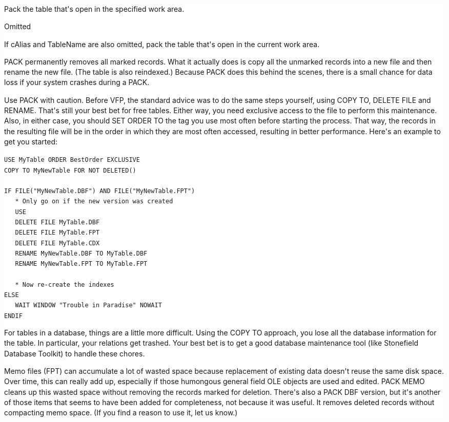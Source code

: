   </td>
  <td width=45% valign=top>
  <p>Pack the table that's open in the specified work area.</p>
  </td>
 </tr>
<tr>
  <td width=33% valign=top>
  <p>Omitted</p>
  </td>
  <td width=67% valign=top>
  <p>If cAlias and TableName are also omitted, pack the table that's open in the current work area.</p>
  </td>
 </tr>
</table>

PACK permanently removes all marked records. What it actually does is copy all the unmarked records into a new file and then rename the new file. (The table is also reindexed.) Because PACK does this behind the scenes, there is a small chance for data loss if your system crashes during a PACK.

Use PACK with caution. Before VFP, the standard advice was to do the same steps yourself, using COPY TO, DELETE FILE and RENAME. That's still your best bet for free tables. Either way, you need exclusive access to the file to perform this maintenance. Also, in either case, you should SET ORDER TO the tag you use most often before starting the process. That way, the records in the resulting file will be in the order in which they are most often accessed, resulting in better performance. Here's an example to get you started:

```foxpro
USE MyTable ORDER BestOrder EXCLUSIVE
COPY TO MyNewTable FOR NOT DELETED()
 
IF FILE("MyNewTable.DBF") AND FILE("MyNewTable.FPT")
   * Only go on if the new version was created
   USE
   DELETE FILE MyTable.DBF
   DELETE FILE MyTable.FPT
   DELETE FILE MyTable.CDX
   RENAME MyNewTable.DBF TO MyTable.DBF
   RENAME MyNewTable.FPT TO MyTable.FPT
 
   * Now re-create the indexes
ELSE
   WAIT WINDOW "Trouble in Paradise" NOWAIT
ENDIF
```
For tables in a database, things are a little more difficult. Using the COPY TO approach, you lose all the database information for the table. In particular, your relations get trashed. Your best bet is to get a good database maintenance tool (like Stonefield Database Toolkit) to handle these chores.

Memo files (FPT) can accumulate a lot of wasted space because replacement of existing data doesn't reuse the same disk space. Over time, this can really add up, especially if those humongous general field OLE objects are used and edited. PACK MEMO cleans up this wasted space without removing the records marked for deletion. There's also a PACK DBF version, but it's another of those items that seems to have been added for completeness, not because it was useful. It removes deleted records without compacting memo space. (If you find a reason to use it, let us know.)
